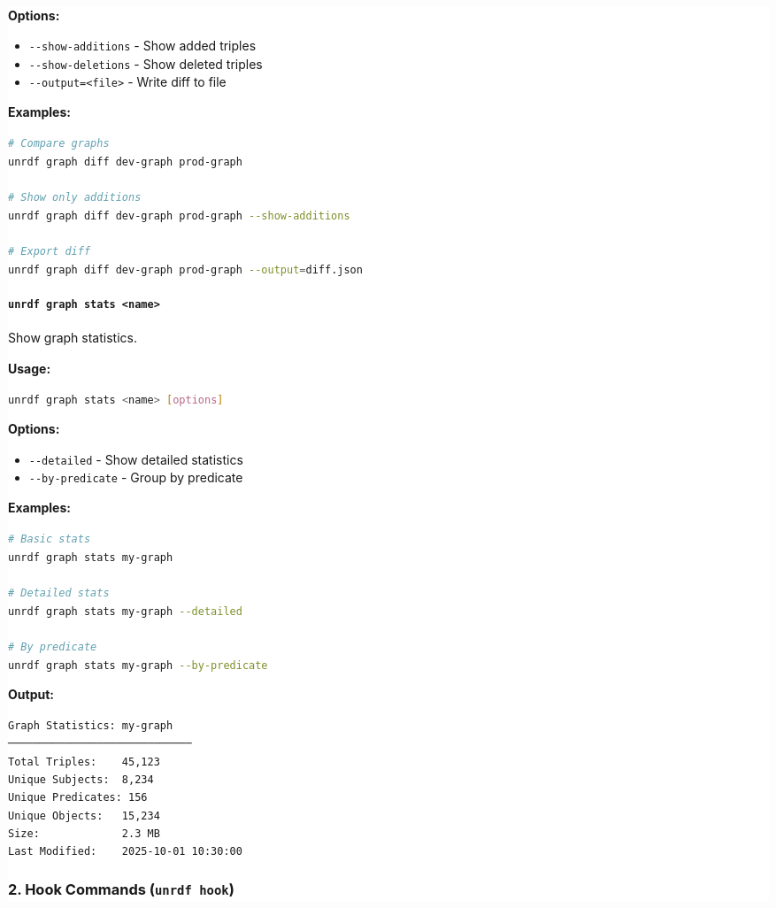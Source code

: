 **Options:**
- `--show-additions` - Show added triples
- `--show-deletions` - Show deleted triples
- `--output=<file>` - Write diff to file

**Examples:**
```bash
# Compare graphs
unrdf graph diff dev-graph prod-graph

# Show only additions
unrdf graph diff dev-graph prod-graph --show-additions

# Export diff
unrdf graph diff dev-graph prod-graph --output=diff.json
```

#### `unrdf graph stats <name>`

Show graph statistics.

**Usage:**
```bash
unrdf graph stats <name> [options]
```

**Options:**
- `--detailed` - Show detailed statistics
- `--by-predicate` - Group by predicate

**Examples:**
```bash
# Basic stats
unrdf graph stats my-graph

# Detailed stats
unrdf graph stats my-graph --detailed

# By predicate
unrdf graph stats my-graph --by-predicate
```

**Output:**
```
Graph Statistics: my-graph
─────────────────────────────
Total Triples:    45,123
Unique Subjects:  8,234
Unique Predicates: 156
Unique Objects:   15,234
Size:             2.3 MB
Last Modified:    2025-10-01 10:30:00
```

### 2. Hook Commands (`unrdf hook`)
